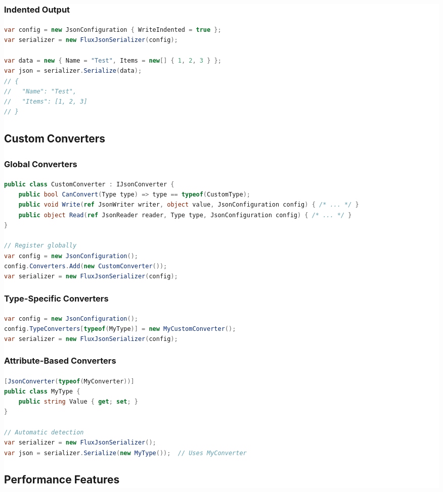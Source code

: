 ### Indented Output
```csharp
var config = new JsonConfiguration { WriteIndented = true };
var serializer = new FluxJsonSerializer(config);

var data = new { Name = "Test", Items = new[] { 1, 2, 3 } };
var json = serializer.Serialize(data);
// {
//   "Name": "Test",
//   "Items": [1, 2, 3]
// }
```

## Custom Converters

### Global Converters
```csharp
public class CustomConverter : IJsonConverter {
    public bool CanConvert(Type type) => type == typeof(CustomType);
    public void Write(ref JsonWriter writer, object value, JsonConfiguration config) { /* ... */ }
    public object Read(ref JsonReader reader, Type type, JsonConfiguration config) { /* ... */ }
}

// Register globally
var config = new JsonConfiguration();
config.Converters.Add(new CustomConverter());
var serializer = new FluxJsonSerializer(config);
```

### Type-Specific Converters
```csharp
var config = new JsonConfiguration();
config.TypeConverters[typeof(MyType)] = new MyCustomConverter();
var serializer = new FluxJsonSerializer(config);
```

### Attribute-Based Converters
```csharp
[JsonConverter(typeof(MyConverter))]
public class MyType {
    public string Value { get; set; }
}

// Automatic detection
var serializer = new FluxJsonSerializer();
var json = serializer.Serialize(new MyType());  // Uses MyConverter
```

## Performance Features

